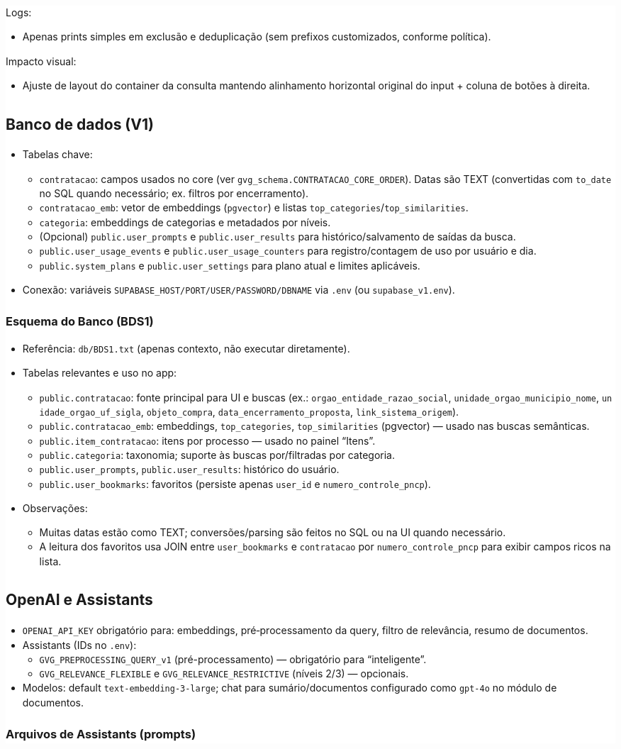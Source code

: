 Logs:
- Apenas prints simples em exclusão e deduplicação (sem prefixos customizados, conforme política).

Impacto visual:
- Ajuste de layout do container da consulta mantendo alinhamento horizontal original do input + coluna de botões à direita.

## Banco de dados (V1)

- Tabelas chave:
  - `contratacao`: campos usados no core (ver `gvg_schema.CONTRATACAO_CORE_ORDER`). Datas são TEXT (convertidas com `to_date` no SQL quando necessário; ex. filtros por encerramento).
  - `contratacao_emb`: vetor de embeddings (`pgvector`) e listas `top_categories`/`top_similarities`.
  - `categoria`: embeddings de categorias e metadados por níveis.
  - (Opcional) `public.user_prompts` e `public.user_results` para histórico/salvamento de saídas da busca.
  - `public.user_usage_events` e `public.user_usage_counters` para registro/contagem de uso por usuário e dia.
  - `public.system_plans` e `public.user_settings` para plano atual e limites aplicáveis.

- Conexão: variáveis `SUPABASE_HOST/PORT/USER/PASSWORD/DBNAME` via `.env` (ou `supabase_v1.env`).

### Esquema do Banco (BDS1)

- Referência: `db/BDS1.txt` (apenas contexto, não executar diretamente).
- Tabelas relevantes e uso no app:
  - `public.contratacao`: fonte principal para UI e buscas (ex.: `orgao_entidade_razao_social`, `unidade_orgao_municipio_nome`, `unidade_orgao_uf_sigla`, `objeto_compra`, `data_encerramento_proposta`, `link_sistema_origem`).
  - `public.contratacao_emb`: embeddings, `top_categories`, `top_similarities` (pgvector) — usado nas buscas semânticas.
  - `public.item_contratacao`: itens por processo — usado no painel “Itens”.
  - `public.categoria`: taxonomia; suporte às buscas por/filtradas por categoria.
  - `public.user_prompts`, `public.user_results`: histórico do usuário.
  - `public.user_bookmarks`: favoritos (persiste apenas `user_id` e `numero_controle_pncp`).

- Observações:
  - Muitas datas estão como TEXT; conversões/parsing são feitos no SQL ou na UI quando necessário.
  - A leitura dos favoritos usa JOIN entre `user_bookmarks` e `contratacao` por `numero_controle_pncp` para exibir campos ricos na lista.

## OpenAI e Assistants

- `OPENAI_API_KEY` obrigatório para: embeddings, pré‑processamento da query, filtro de relevância, resumo de documentos.
- Assistants (IDs no `.env`):
  - `GVG_PREPROCESSING_QUERY_v1` (pré-processamento) — obrigatório para “inteligente”.
  - `GVG_RELEVANCE_FLEXIBLE` e `GVG_RELEVANCE_RESTRICTIVE` (níveis 2/3) — opcionais.
- Modelos: default `text-embedding-3-large`; chat para sumário/documentos configurado como `gpt-4o` no módulo de documentos.

### Arquivos de Assistants (prompts)
